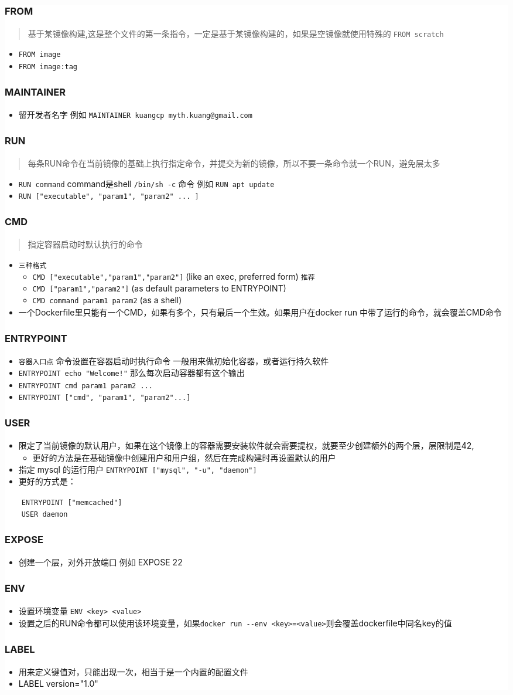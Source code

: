 ### FROM 
> 基于某镜像构建,这是整个文件的第一条指令，一定是基于某镜像构建的，如果是空镜像就使用特殊的 `FROM scratch`

- `FROM image`
- `FROM image:tag`

### MAINTAINER
- 留开发者名字 例如 `MAINTAINER kuangcp myth.kuang@gmail.com`

### RUN
> 每条RUN命令在当前镜像的基础上执行指定命令，并提交为新的镜像，所以不要一条命令就一个RUN，避免层太多

- `RUN command` command是shell `/bin/sh -c` 命令 例如 `RUN apt update`  
- `RUN ["executable", "param1", "param2" ... ]`

### CMD
> 指定容器启动时默认执行的命令

- `三种格式`
    - `CMD ["executable","param1","param2"]` (like an exec, preferred form) `推荐`
    - `CMD ["param1","param2"]` (as default parameters to ENTRYPOINT)
    - `CMD command param1 param2` (as a shell)
- 一个Dockerfile里只能有一个CMD，如果有多个，只有最后一个生效。如果用户在docker run 中带了运行的命令，就会覆盖CMD命令

### ENTRYPOINT
- `容器入口点` 命令设置在容器启动时执行命令 一般用来做初始化容器，或者运行持久软件
- `ENTRYPOINT echo "Welcome!"` 那么每次启动容器都有这个输出
- `ENTRYPOINT cmd param1 param2 ...`
- `ENTRYPOINT ["cmd", "param1", "param2"...]`

### USER
- 限定了当前镜像的默认用户，如果在这个镜像上的容器需要安装软件就会需要提权，就要至少创建额外的两个层，层限制是42,
    - 更好的方法是在基础镜像中创建用户和用户组，然后在完成构建时再设置默认的用户
- 指定 mysql 的运行用户 `ENTRYPOINT ["mysql", "-u", "daemon"]`
- 更好的方式是：
```
    ENTRYPOINT ["memcached"]
    USER daemon
```

### EXPOSE
- 创建一个层，对外开放端口 例如 EXPOSE 22

### ENV
- 设置环境变量 `ENV <key> <value>`
- 设置之后的RUN命令都可以使用该环境变量，如果`docker run --env <key>=<value>`则会覆盖dockerfile中同名key的值

### LABEL
- 用来定义键值对，只能出现一次，相当于是一个内置的配置文件
- LABEL version="1.0"
